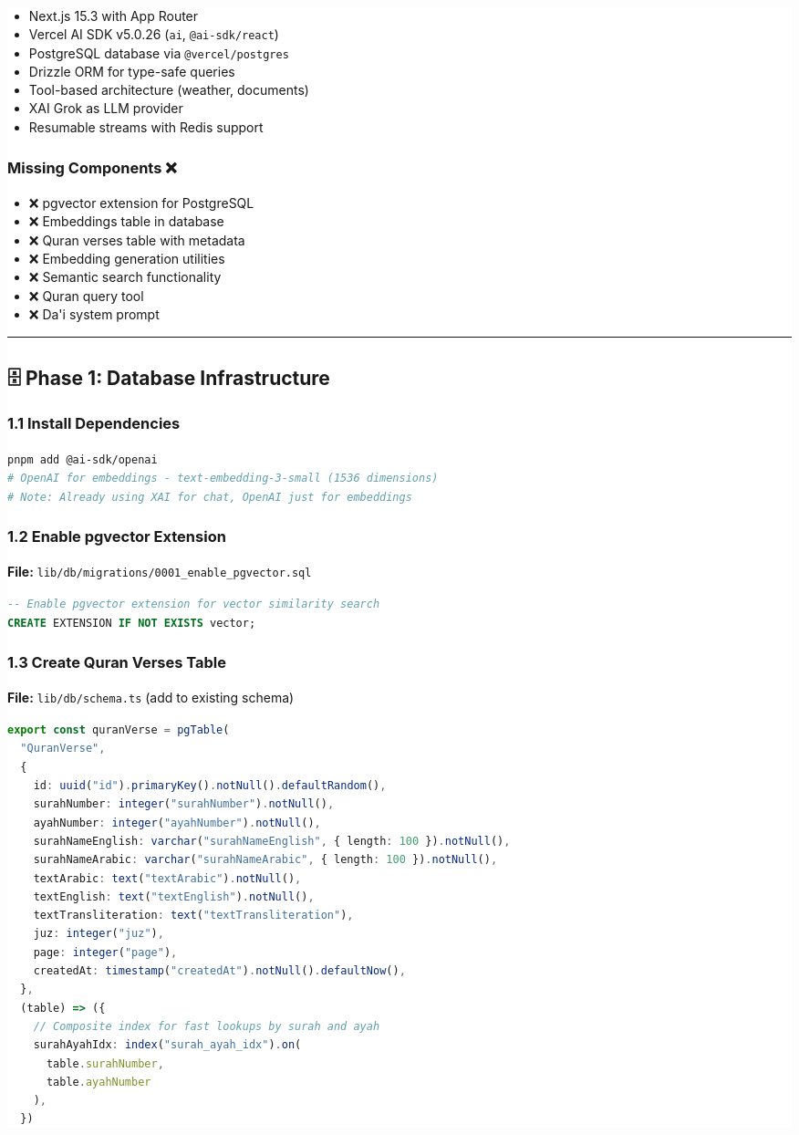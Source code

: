 - Next.js 15.3 with App Router
- Vercel AI SDK v5.0.26 (`ai`, `@ai-sdk/react`)
- PostgreSQL database via `@vercel/postgres`
- Drizzle ORM for type-safe queries
- Tool-based architecture (weather, documents)
- XAI Grok as LLM provider
- Resumable streams with Redis support

### Missing Components ❌

- ❌ pgvector extension for PostgreSQL
- ❌ Embeddings table in database
- ❌ Quran verses table with metadata
- ❌ Embedding generation utilities
- ❌ Semantic search functionality
- ❌ Quran query tool
- ❌ Da'i system prompt

---

## 🗄️ Phase 1: Database Infrastructure

### 1.1 Install Dependencies

```bash
pnpm add @ai-sdk/openai
# OpenAI for embeddings - text-embedding-3-small (1536 dimensions)
# Note: Already using XAI for chat, OpenAI just for embeddings
```

### 1.2 Enable pgvector Extension

**File:** `lib/db/migrations/0001_enable_pgvector.sql`

```sql
-- Enable pgvector extension for vector similarity search
CREATE EXTENSION IF NOT EXISTS vector;
```

### 1.3 Create Quran Verses Table

**File:** `lib/db/schema.ts` (add to existing schema)

```typescript
export const quranVerse = pgTable(
  "QuranVerse",
  {
    id: uuid("id").primaryKey().notNull().defaultRandom(),
    surahNumber: integer("surahNumber").notNull(),
    ayahNumber: integer("ayahNumber").notNull(),
    surahNameEnglish: varchar("surahNameEnglish", { length: 100 }).notNull(),
    surahNameArabic: varchar("surahNameArabic", { length: 100 }).notNull(),
    textArabic: text("textArabic").notNull(),
    textEnglish: text("textEnglish").notNull(),
    textTransliteration: text("textTransliteration"),
    juz: integer("juz"),
    page: integer("page"),
    createdAt: timestamp("createdAt").notNull().defaultNow(),
  },
  (table) => ({
    // Composite index for fast lookups by surah and ayah
    surahAyahIdx: index("surah_ayah_idx").on(
      table.surahNumber,
      table.ayahNumber
    ),
  })
```